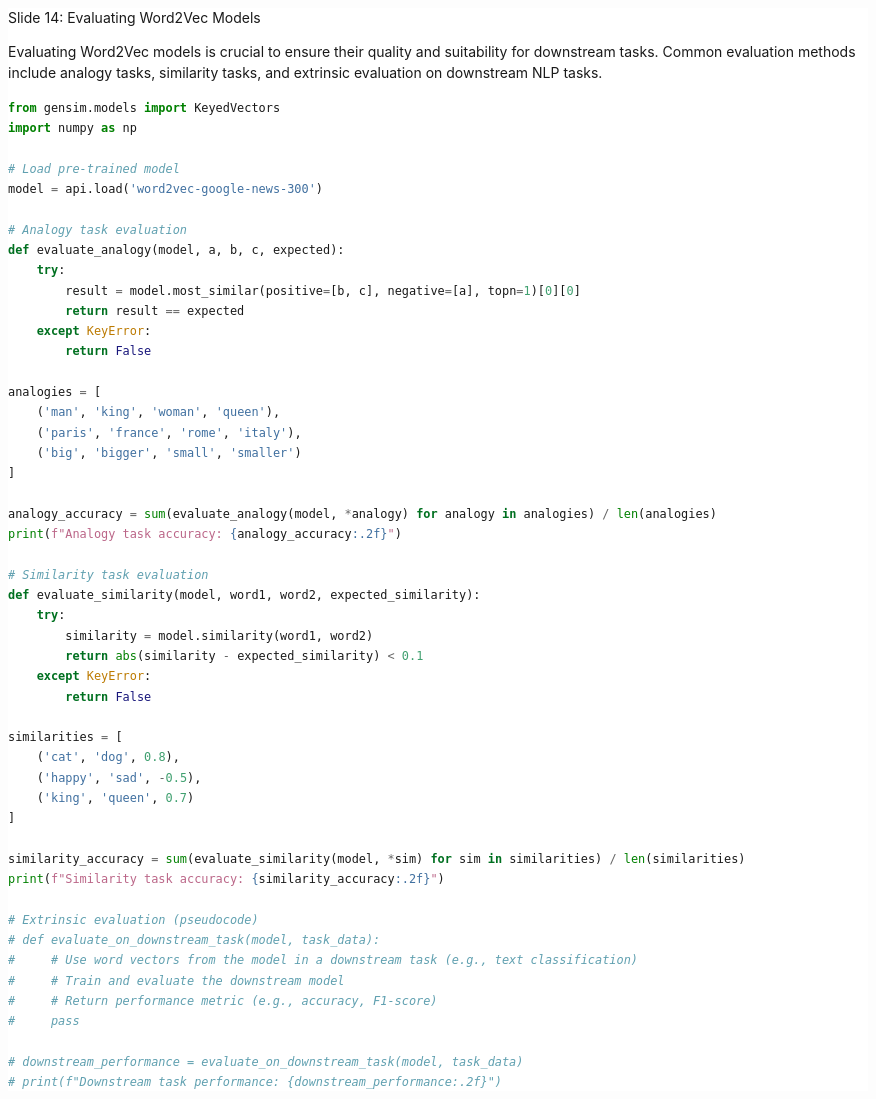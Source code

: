Slide 14: Evaluating Word2Vec Models

Evaluating Word2Vec models is crucial to ensure their quality and suitability for downstream tasks. Common evaluation methods include analogy tasks, similarity tasks, and extrinsic evaluation on downstream NLP tasks.

```python
from gensim.models import KeyedVectors
import numpy as np

# Load pre-trained model
model = api.load('word2vec-google-news-300')

# Analogy task evaluation
def evaluate_analogy(model, a, b, c, expected):
    try:
        result = model.most_similar(positive=[b, c], negative=[a], topn=1)[0][0]
        return result == expected
    except KeyError:
        return False

analogies = [
    ('man', 'king', 'woman', 'queen'),
    ('paris', 'france', 'rome', 'italy'),
    ('big', 'bigger', 'small', 'smaller')
]

analogy_accuracy = sum(evaluate_analogy(model, *analogy) for analogy in analogies) / len(analogies)
print(f"Analogy task accuracy: {analogy_accuracy:.2f}")

# Similarity task evaluation
def evaluate_similarity(model, word1, word2, expected_similarity):
    try:
        similarity = model.similarity(word1, word2)
        return abs(similarity - expected_similarity) < 0.1
    except KeyError:
        return False

similarities = [
    ('cat', 'dog', 0.8),
    ('happy', 'sad', -0.5),
    ('king', 'queen', 0.7)
]

similarity_accuracy = sum(evaluate_similarity(model, *sim) for sim in similarities) / len(similarities)
print(f"Similarity task accuracy: {similarity_accuracy:.2f}")

# Extrinsic evaluation (pseudocode)
# def evaluate_on_downstream_task(model, task_data):
#     # Use word vectors from the model in a downstream task (e.g., text classification)
#     # Train and evaluate the downstream model
#     # Return performance metric (e.g., accuracy, F1-score)
#     pass

# downstream_performance = evaluate_on_downstream_task(model, task_data)
# print(f"Downstream task performance: {downstream_performance:.2f}")
```
